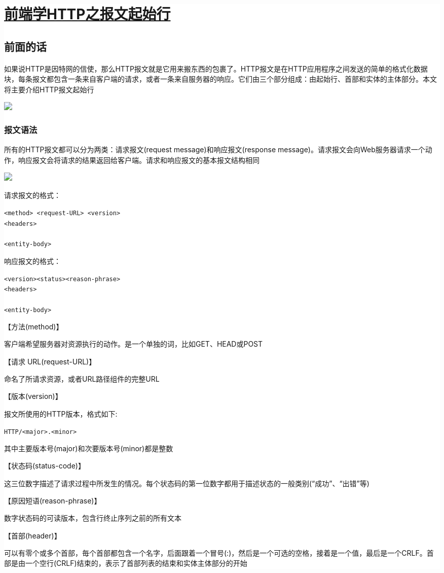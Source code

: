 # [前端学HTTP之报文起始行][0]


## 前面的话

如果说HTTP是因特网的信使，那么HTTP报文就是它用来搬东西的包裹了。HTTP报文是在HTTP应用程序之间发送的简单的格式化数据块，每条报文都包含一条来自客户端的请求，或者一条来自服务器的响应。它们由三个部分组成：由起始行、首部和实体的主体部分。本文将主要介绍HTTP报文起始行

![][1]

### 报文语法

所有的HTTP报文都可以分为两类：请求报文(request message)和响应报文(response message)。请求报文会向Web服务器请求一个动作，响应报文会将请求的结果返回给客户端。请求和响应报文的基本报文结构相同

![][2]

请求报文的格式：

    <method> <request-URL> <version>
    <headers>  

    <entity-body>

响应报文的格式：

    <version><status><reason-phrase>
    <headers>  

    <entity-body>

【方法(method)】

客户端希望服务器对资源执行的动作。是一个单独的词，比如GET、HEAD或POST

【请求 URL(request-URL)】

命名了所请求资源，或者URL路径组件的完整URL

【版本(version)】

报文所使用的HTTP版本，格式如下: 

    HTTP/<major>.<minor>

其中主要版本号(major)和次要版本号(minor)都是整数

【状态码(status-code)】

这三位数字描述了请求过程中所发生的情况。每个状态码的第一位数字都用于描述状态的一般类别(“成功”、“出错”等)

【原因短语(reason-phrase)】

数字状态码的可读版本，包含行终止序列之前的所有文本

【首部(header)】

可以有零个或多个首部，毎个首部都包含一个名字，后面跟着一个冒号(:)，然后是一个可选的空格，接着是一个值，最后是一个CRLF。首部是由一个空行(CRLF)结束的，表示了首部列表的结束和实体主体部分的开始


[0]: http://www.cnblogs.com/xiaohuochai/p/6156435.html
[1]: http://images2015.cnblogs.com/blog/740839/201612/740839-20161210192942241-863335824.jpg
[2]: http://images2015.cnblogs.com/blog/740839/201612/740839-20161210211235929-890154000.jpg
[3]: http://images2015.cnblogs.com/blog/740839/201612/740839-20161210210759866-1999391100.jpg
[4]: http://images2015.cnblogs.com/blog/740839/201612/740839-20161214125126245-82603608.jpg
[5]: http://images2015.cnblogs.com/blog/740839/201612/740839-20161210211104585-2124406883.jpg
[6]: http://images2015.cnblogs.com/blog/740839/201612/740839-20161214125352995-1717273151.jpg
[7]: http://images2015.cnblogs.com/blog/740839/201612/740839-20161210211850272-1767410810.jpg
[8]: http://images2015.cnblogs.com/blog/740839/201612/740839-20161210212111960-2101999542.jpg
[9]: http://images2015.cnblogs.com/blog/740839/201612/740839-20161214131003089-1289038804.jpg
[10]: http://images2015.cnblogs.com/blog/740839/201612/740839-20161210212546913-1912989348.jpg
[11]: http://images2015.cnblogs.com/blog/740839/201612/740839-20161210212843616-560655831.jpg
[12]: http://images2015.cnblogs.com/blog/740839/201612/740839-20161214132222901-1085013222.jpg
[13]: http://images2015.cnblogs.com/blog/740839/201612/740839-20161210213500085-976245493.jpg
[14]: http://images2015.cnblogs.com/blog/740839/201612/740839-20161210214004882-2063079069.jpg
[15]: http://images2015.cnblogs.com/blog/740839/201612/740839-20161211171351507-612738706.jpg
[16]: http://images2015.cnblogs.com/blog/740839/201612/740839-20161211171357647-1657746836.jpg
[17]: http://images2015.cnblogs.com/blog/740839/201612/740839-20161211171433476-1921345644.jpg